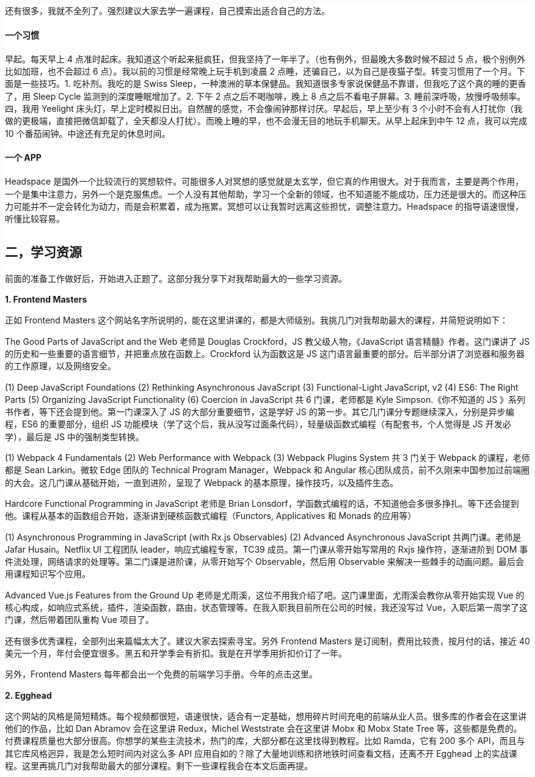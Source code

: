 还有很多，我就不全列了。强烈建议大家去学一遍课程，自己摸索出适合自己的方法。

#### 一个习惯

早起。每天早上 4 点准时起床。我知道这个听起来挺疯狂，但我坚持了一年半了。（也有例外，但最晚大多数时候不超过 5 点，极个别例外比如加班，也不会超过 6 点）。我以前的习惯是经常晚上玩手机到凌晨 2 点睡，还骗自己，以为自己是夜猫子型。转变习惯用了一个月。下面是一些技巧。1. 吃补剂。我吃的是 Swiss Sleep，一种澳洲的草本保健品。我知道很多专家说保健品不靠谱，但我吃了这个真的睡的更香了，用 Sleep Cycle 监测到的深度睡眠增加了。2. 下午 2 点之后不喝咖啡，晚上 8 点之后不看电子屏幕。3. 睡前深呼吸，放慢呼吸频率。四，我用 Yeelight 床头灯，早上定时模拟日出。自然醒的感觉，不会像闹钟那样讨厌。早起后，早上至少有 3 个小时不会有人打扰你（我做的更极端，直接把微信卸载了，全天都没人打扰）。而晚上睡的早，也不会漫无目的地玩手机聊天。从早上起床到中午 12 点，我可以完成 10 个番茄闹钟。中途还有充足的休息时间。

#### 一个 APP

Headspace 是国外一个比较流行的冥想软件。可能很多人对冥想的感觉就是太玄学，但它真的作用很大。对于我而言，主要是两个作用，一个是集中注意力，另外一个是克服焦虑。一个人没有其他帮助，学习一个全新的领域，也不知道能不能成功，压力还是很大的。而这种压力可能并不一定会转化为动力，而是会积累着，成为拖累。冥想可以让我暂时远离这些担忧，调整注意力。Headspace 的指导语速很慢，听懂比较容易。

## 二，学习资源

前面的准备工作做好后，开始进入正题了。这部分我分享下对我帮助最大的一些学习资源。

**1. Frontend Masters**

正如 Frontend Masters 这个网站名字所说明的，能在这里讲课的，都是大师级别。我挑几门对我帮助最大的课程，并简短说明如下：

The Good Parts of JavaScript and the Web
老师是 Douglas Crockford，JS 教父级人物，《JavaScript 语言精髓》作者。这门课讲了 JS 的历史和一些重要的语言细节，并把重点放在函数上。Crockford 认为函数这是 JS 这门语言最重要的部分。后半部分讲了浏览器和服务器的工作原理，以及网络安全。

(1) Deep JavaScript Foundations (2) Rethinking Asynchronous JavaScript (3) Functional-Light JavaScript, v2 (4) ES6: The Right Parts (5) Organizing JavaScript Functionality (6) Coercion in JavaScript
共 6 门课，老师都是 Kyle Simpson.《你不知道的 JS 》系列书作者，等下还会提到他。第一门课深入了 JS 的大部分重要细节，这是学好 JS 的第一步。其它几门课分专题继续深入，分别是异步编程，ES6 的重要部分，组织 JS 功能模块（学了这个后，我从没写过面条代码），轻量级函数式编程（有配套书，个人觉得是 JS 开发必学），最后是 JS 中的强制类型转换。

(1) Webpack 4 Fundamentals (2) Web Performance with Webpack (3) Webpack Plugins System
共 3 门关于 Webpack 的课程，老师都是 Sean Larkin。微软 Edge 团队的 Technical Program Manager，Webpack 和 Angular 核心团队成员，前不久刚来中国参加过前端圈的大会。这几门课从基础开始，一直到进阶，呈现了 Webpack 的基本原理，操作技巧，以及插件生态。

Hardcore Functional Programming in JavaScript
老师是 Brian Lonsdorf，学函数式编程的话，不知道他会多很多挣扎。等下还会提到他。课程从基本的函数组合开始，逐渐讲到硬核函数式编程（Functors, Applicatives 和 Monads 的应用等）

(1) Asynchronous Programming in JavaScript (with Rx.js Observables) (2) Advanced Asynchronous JavaScript
共两门课。老师是 Jafar Husain。Netflix UI 工程团队 leader，响应式编程专家，TC39 成员。第一门课从零开始写常用的 Rxjs 操作符，逐渐进阶到 DOM 事件流处理，网络请求的处理等。第二门课是进阶课，从零开始写个 Observable，然后用 Observable 来解决一些棘手的动画问题。最后会用课程知识写个应用。

Advanced Vue.js Features from the Ground Up
老师是尤雨溪，这位不用我介绍了吧。这门课里面，尤雨溪会教你从零开始实现 Vue 的核心构成，如响应式系统，插件，渲染函数，路由，状态管理等。在我入职我目前所在公司的时候，我还没写过 Vue，入职后第一周学了这门课，然后带着团队重构 Vue 项目了。

还有很多优秀课程，全部列出来篇幅太大了。建议大家去探索寻宝。另外 Frontend Masters 是订阅制，费用比较贵，按月付的话，接近 40 美元一个月，年付会便宜很多。黑五和开学季会有折扣。我是在开学季用折扣价订了一年。

另外，Frontend Masters 每年都会出一个免费的前端学习手册。今年的点击这里。

**2. Egghead**

这个网站的风格是简短精炼。每个视频都很短，语速很快，适合有一定基础，想用碎片时间充电的前端从业人员。很多库的作者会在这里讲他们的作品，比如 Dan Abramov 会在这里讲 Redux，Michel Weststrate 会在这里讲 Mobx 和 Mobx State Tree 等，这些都是免费的。付费课程质量也大部分很高。你想学的某些主流技术，热门的库，大部分都在这里找得到教程。比如 Ramda，它有 200 多个 API，而且与其它库风格迥异，我是怎么短时间内对这么多 API 应用自如的？除了大量地训练和挤地铁时间查看文档，还离不开 Egghead 上的实战课程。这里再挑几门对我帮助最大的部分课程。剩下一些课程我会在本文后面再提。

